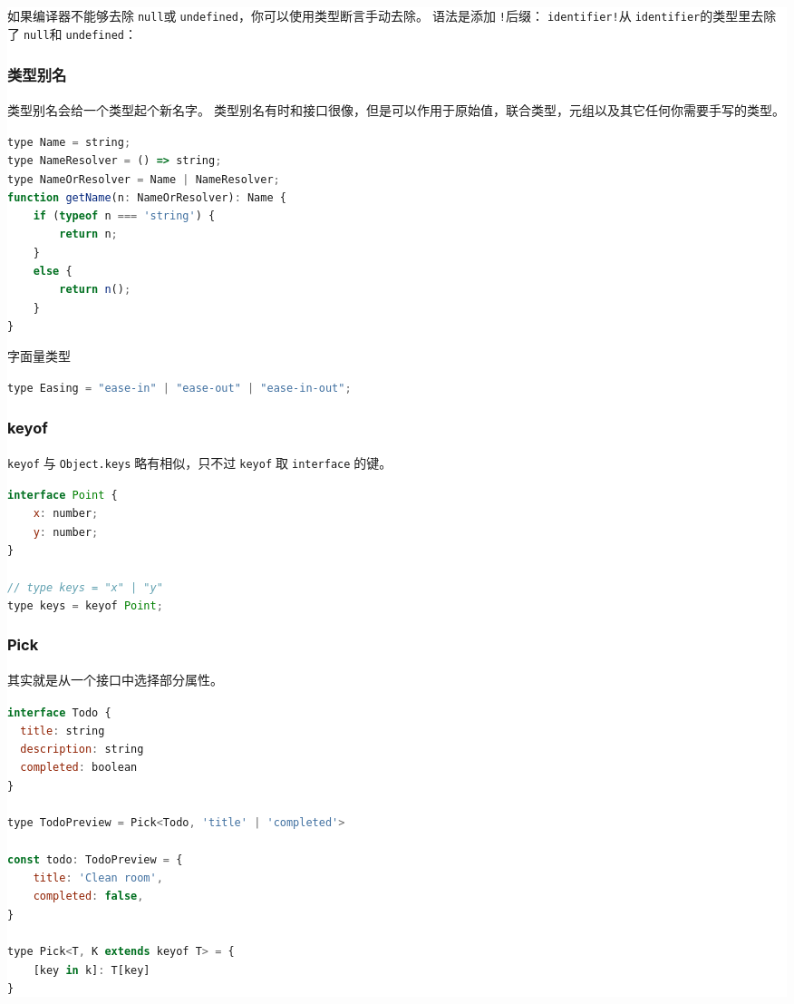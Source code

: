 如果编译器不能够去除 `null`或 `undefined`，你可以使用类型断言手动去除。 语法是添加 `!`后缀： `identifier!`从 `identifier`的类型里去除了 `null`和 `undefined`：

### 类型别名

类型别名会给一个类型起个新名字。 类型别名有时和接口很像，但是可以作用于原始值，联合类型，元组以及其它任何你需要手写的类型。

```javascript
type Name = string;
type NameResolver = () => string;
type NameOrResolver = Name | NameResolver;
function getName(n: NameOrResolver): Name {
    if (typeof n === 'string') {
        return n;
    }
    else {
        return n();
    }
}
```

字面量类型

```javascript
type Easing = "ease-in" | "ease-out" | "ease-in-out";
```

### keyof

`keyof` 与 `Object.keys` 略有相似，只不过 `keyof` 取 `interface` 的键。

```javascript
interface Point {
    x: number;
    y: number;
}

// type keys = "x" | "y"
type keys = keyof Point;
```

### Pick

其实就是从一个接口中选择部分属性。

```javascript
interface Todo {
  title: string
  description: string
  completed: boolean
}

type TodoPreview = Pick<Todo, 'title' | 'completed'>

const todo: TodoPreview = {
    title: 'Clean room',
    completed: false,
}

type Pick<T, K extends keyof T> = {
	[key in k]: T[key]
}
```


  [index: number]: string;